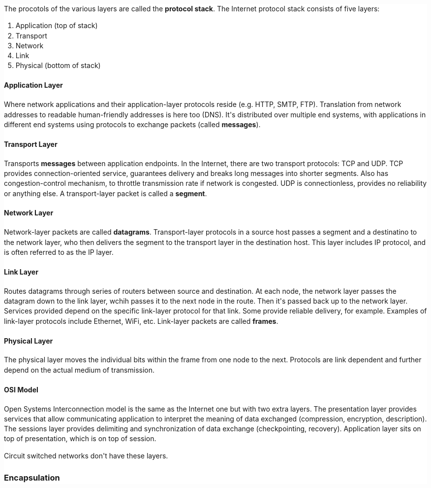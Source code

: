 The procotols of the various layers are called the **protocol stack**. The Internet protocol stack consists of five layers: 

1. Application (top of stack)
2. Transport
3. Network
4. Link
5. Physical (bottom of stack)

#### Application Layer

Where network applications and their application-layer protocols reside (e.g. HTTP, SMTP, FTP). Translation from network addresses to readable human-friendly addresses is here too (DNS). It's distributed over multiple end systems, with applications in different end systems using protocols to exchange packets (called **messages**).

#### Transport Layer

Transports **messages** between application endpoints. In the Internet, there are two transport protocols: TCP and UDP. TCP provides connection-oriented service, guarantees delivery and breaks long messages into shorter segments. Also has congestion-control mechanism, to throttle transmission rate if network is congested. UDP is connectionless, provides no reliability or anything else. A transport-layer packet is called a **segment**.

#### Network Layer

Network-layer packets are called **datagrams**. Transport-layer protocols in a source host passes a segment and a destinatino to the network layer, who then delivers the segment to the transport layer in the destination host. This layer includes IP protocol, and is often referred to as the IP layer.

#### Link Layer

Routes datagrams through series of routers between source and destination. At each node, the network layer passes the datagram down to the link layer, wchih passes it to the next node in the route. Then it's passed back up to the network layer. Services provided depend on the specific link-layer protocol for that link. Some provide reliable delivery, for example. Examples of link-layer protocols include Ethernet, WiFi, etc. Link-layer packets are called **frames**.

#### Physical Layer

The physical layer moves the individual bits within the frame from one node to the next. Protocols are link dependent and further depend on the actual medium of transmission.

#### OSI Model

Open Systems Interconnection model is the same as the Internet one but with two extra layers. The presentation layer provides services that allow communicating application to interpret the meaning of data exchanged (compression, encryption, description). The sessions layer provides delimiting and synchronization of data exchange (checkpointing, recovery). Application layer sits on top of presentation, which is on top of session.

Circuit switched networks don't have these layers.

### Encapsulation
